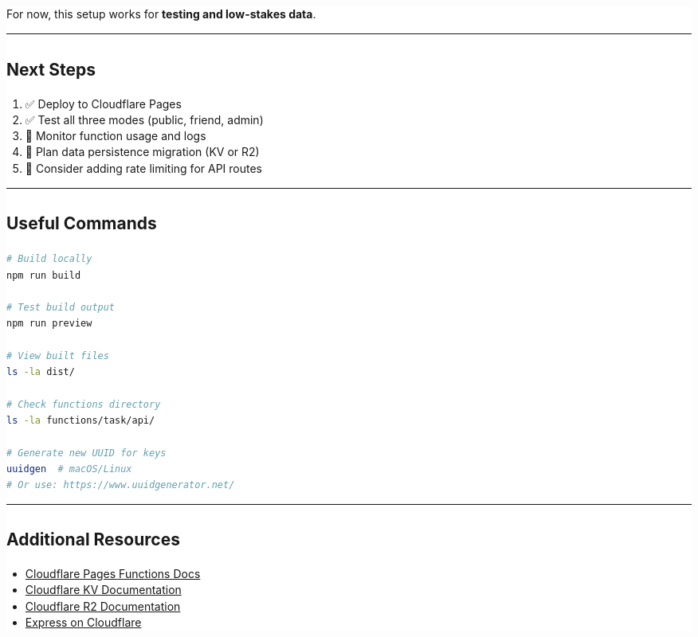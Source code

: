 For now, this setup works for **testing and low-stakes data**.

---

## Next Steps

1. ✅ Deploy to Cloudflare Pages
2. ✅ Test all three modes (public, friend, admin)
3. 🔄 Monitor function usage and logs
4. 📝 Plan data persistence migration (KV or R2)
5. 🔐 Consider adding rate limiting for API routes

---

## Useful Commands

```bash
# Build locally
npm run build

# Test build output
npm run preview

# View built files
ls -la dist/

# Check functions directory
ls -la functions/task/api/

# Generate new UUID for keys
uuidgen  # macOS/Linux
# Or use: https://www.uuidgenerator.net/
```

---

## Additional Resources

- [Cloudflare Pages Functions Docs](https://developers.cloudflare.com/pages/functions/)
- [Cloudflare KV Documentation](https://developers.cloudflare.com/kv/)
- [Cloudflare R2 Documentation](https://developers.cloudflare.com/r2/)
- [Express on Cloudflare](https://developers.cloudflare.com/workers/tutorials/migrate-to-module-workers/)
